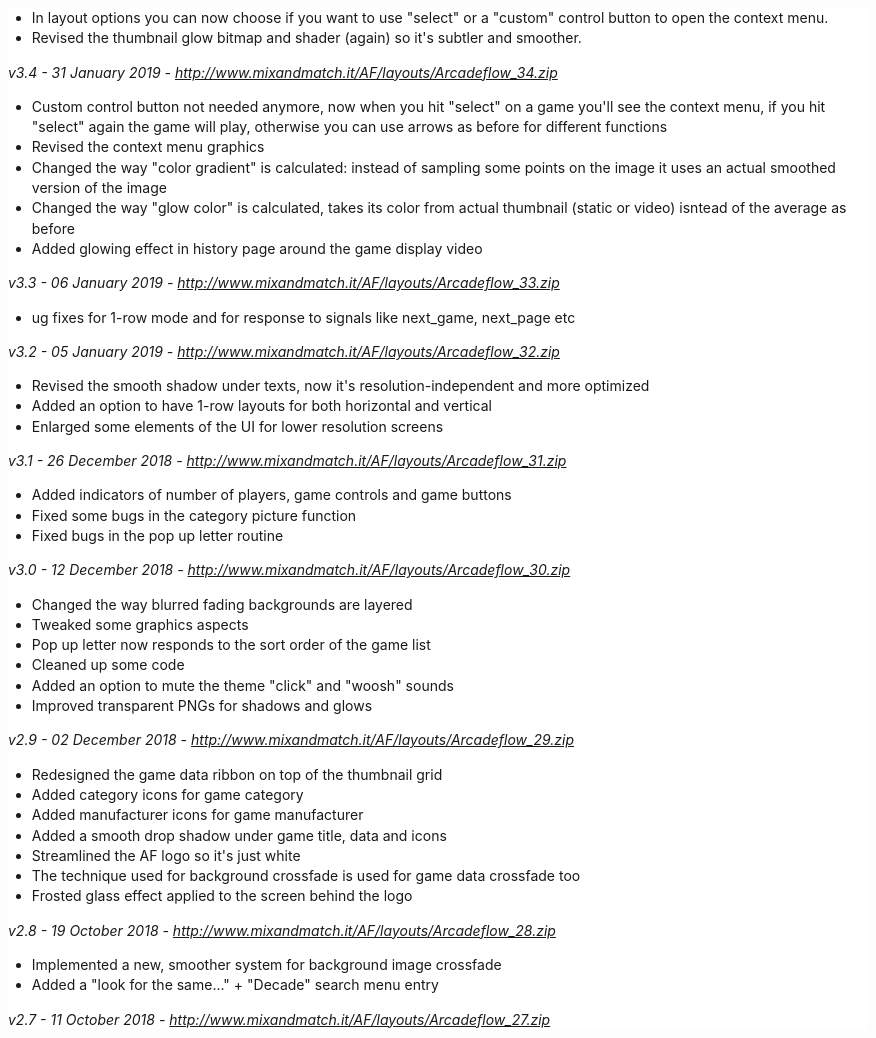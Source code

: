 - In layout options you can now choose if you want to use "select" or a "custom" control button to open the context menu.
- Revised the thumbnail glow bitmap and shader (again) so it's subtler and smoother.

*v3.4 - 31 January 2019 - http://www.mixandmatch.it/AF/layouts/Arcadeflow_34.zip*

- Custom control button not needed anymore, now when you hit "select" on a game you'll see the context menu, if you hit "select" again the game will play, otherwise you can use arrows as before for different functions
- Revised the context menu graphics
- Changed the way "color gradient" is calculated: instead of sampling some points on the image it uses an actual smoothed version of the image
- Changed the way "glow color" is calculated, takes its color from actual thumbnail (static or video) isntead of the average as before
- Added glowing effect in history page around the game display video

*v3.3 - 06 January 2019 - http://www.mixandmatch.it/AF/layouts/Arcadeflow_33.zip*

- ug fixes for 1-row mode and for response to signals like next_game, next_page etc

*v3.2 - 05 January 2019 - http://www.mixandmatch.it/AF/layouts/Arcadeflow_32.zip*

- Revised the smooth shadow under texts, now it's resolution-independent and more optimized
- Added an option to have 1-row layouts for both horizontal and vertical
- Enlarged some elements of the UI for lower resolution screens

*v3.1 - 26 December 2018 - http://www.mixandmatch.it/AF/layouts/Arcadeflow_31.zip*

- Added indicators of number of players, game controls and game buttons
- Fixed some bugs in the category picture function
- Fixed bugs in the pop up letter routine

*v3.0 - 12 December 2018 - http://www.mixandmatch.it/AF/layouts/Arcadeflow_30.zip*

- Changed the way blurred fading backgrounds are layered
- Tweaked some graphics aspects
- Pop up letter now responds to the sort order of the game list
- Cleaned up some code
- Added an option to mute the theme "click" and "woosh" sounds
- Improved transparent PNGs for shadows and glows

*v2.9 - 02 December 2018 - http://www.mixandmatch.it/AF/layouts/Arcadeflow_29.zip*

- Redesigned the game data ribbon on top of the thumbnail grid
- Added category icons for game category
- Added manufacturer icons for game manufacturer
- Added a smooth drop shadow under game title, data and icons
- Streamlined the AF logo so it's just white
- The technique used for background crossfade is used for game data crossfade too
- Frosted glass effect applied to the screen behind the logo

*v2.8 - 19 October 2018 - http://www.mixandmatch.it/AF/layouts/Arcadeflow_28.zip*

- Implemented a new, smoother system for background image crossfade
- Added a "look for the same..." + "Decade" search menu entry

*v2.7 - 11 October 2018 - http://www.mixandmatch.it/AF/layouts/Arcadeflow_27.zip*
